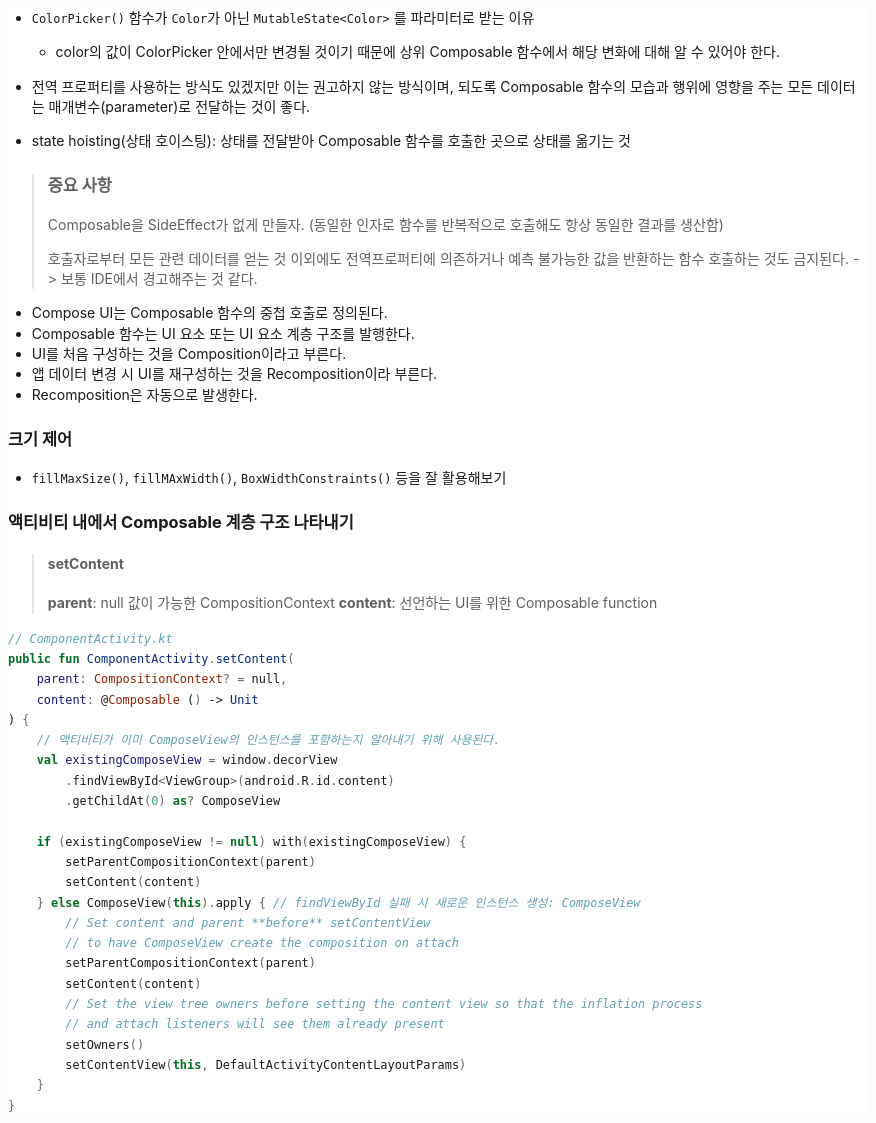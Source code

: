 - ```ColorPicker()``` 함수가 ```Color```가 아닌 ```MutableState<Color>``` 를 파라미터로 받는 이유
  - color의 값이 ColorPicker 안에서만 변경될 것이기 때문에 상위 Composable 함수에서 해당 변화에 대해 알 수 있어야 한다.

- 전역 프로퍼티를 사용하는 방식도 있겠지만 이는 권고하지 않는 방식이며, 되도록 Composable 함수의 모습과 행위에 영향을 주는 모든 데이터는 매개변수(parameter)로 전달하는 것이 좋다.

- state hoisting(상태 호이스팅): 상태를 전달받아 Composable 함수를 호출한 곳으로 상태를 옮기는 것

> ### 중요 사항
>
> Composable을 SideEffect가 없게 만들자. (동일한 인자로 함수를 반복적으로 호출해도 항상 동일한 결과를 생산함)
>
> 호출자로부터 모든 관련 데이터를 얻는 것 이외에도 전역프로퍼티에 의존하거나 예측 불가능한 값을 반환하는 함수 호출하는 것도 금지된다. -> 보통 IDE에서 경고해주는 것 같다.

- Compose UI는 Composable 함수의 중첩 호출로 정의된다.
- Composable 함수는 UI 요소 또는 UI 요소 계층 구조를 발행한다.
- UI를 처음 구성하는 것을 Composition이라고 부른다.
- 앱 데이터 변경 시 UI를 재구성하는 것을 Recomposition이라 부른다.
- Recomposition은 자동으로 발생한다.

### 크기 제어

- ```fillMaxSize()```, ```fillMAxWidth()```, ```BoxWidthConstraints()``` 등을 잘 활용해보기

### 액티비티 내에서 Composable 계층 구조 나타내기

> #### setContent
> **parent**: null 값이 가능한 CompositionContext
> **content**: 선언하는 UI를 위한 Composable function

```kotlin
// ComponentActivity.kt
public fun ComponentActivity.setContent(
    parent: CompositionContext? = null,
    content: @Composable () -> Unit
) {
	// 액티비티가 이미 ComposeView의 인스턴스를 포함하는지 알아내기 위해 사용된다.
    val existingComposeView = window.decorView
        .findViewById<ViewGroup>(android.R.id.content)
        .getChildAt(0) as? ComposeView

    if (existingComposeView != null) with(existingComposeView) {
        setParentCompositionContext(parent)
        setContent(content)
    } else ComposeView(this).apply { // findViewById 실패 시 새로운 인스턴스 생성: ComposeView
        // Set content and parent **before** setContentView
        // to have ComposeView create the composition on attach
        setParentCompositionContext(parent)
        setContent(content)
        // Set the view tree owners before setting the content view so that the inflation process
        // and attach listeners will see them already present
        setOwners()
        setContentView(this, DefaultActivityContentLayoutParams)
    }
}
```
